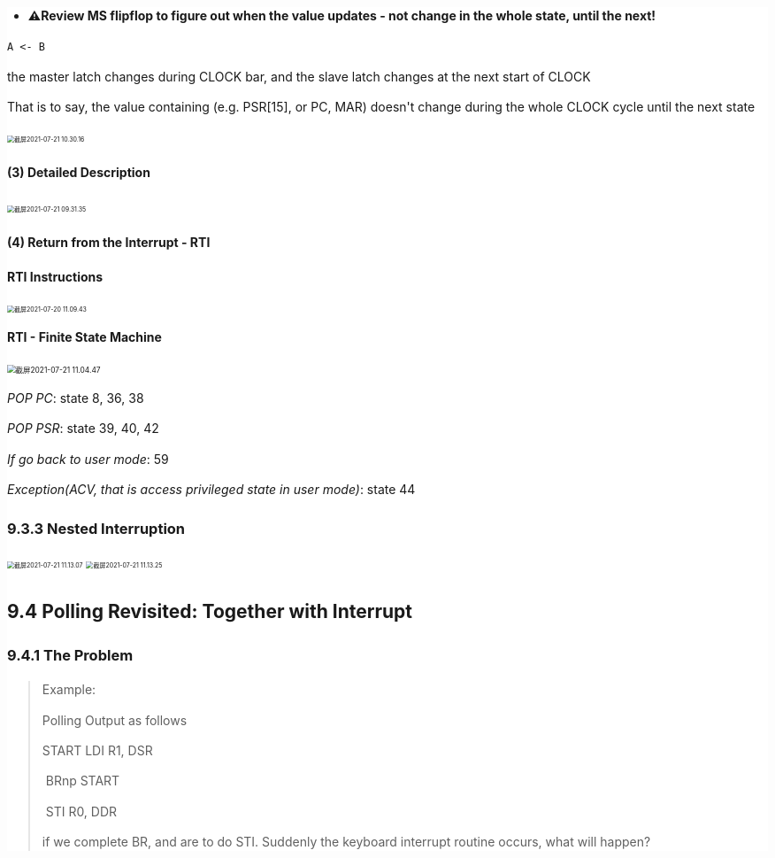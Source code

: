 - **⚠️Review MS flipflop to figure out when the value updates - not change in the whole state, until the next!**

`A <- B`

the master latch changes during CLOCK bar, and the slave latch changes at the next start of CLOCK

That is to say, the value containing (e.g. PSR[15], or PC, MAR) doesn't change during the whole CLOCK cycle until the next state

<img src="/Users/particle/Library/Application Support/typora-user-images/截屏2021-07-21 10.30.16.png" alt="截屏2021-07-21 10.30.16" style="zoom:50%;" />



#### (3) Detailed Description

<img src="/Users/particle/Library/Application Support/typora-user-images/截屏2021-07-21 09.31.35.png" alt="截屏2021-07-21 09.31.35" style="zoom:50%;" />

#### (4) Return from the Interrupt - RTI

**RTI Instructions** 

<img src="/Users/particle/Library/Application Support/typora-user-images/截屏2021-07-20 11.09.43.png" alt="截屏2021-07-20 11.09.43" style="zoom:50%;" />

**RTI - Finite State Machine**

<img src="/Users/particle/Library/Application Support/typora-user-images/截屏2021-07-21 11.04.47.png" alt="截屏2021-07-21 11.04.47" style="zoom:60%;" />

*POP PC*: state 8, 36, 38

*POP PSR*: state 39, 40, 42

*If go back to user mode*: 59

*Exception(ACV, that is access privileged state in user mode)*: state 44

### 9.3.3 Nested Interruption

<img src="/Users/particle/Library/Application Support/typora-user-images/截屏2021-07-21 11.13.07.png" alt="截屏2021-07-21 11.13.07" style="zoom:50%;" />



<img src="/Users/particle/Library/Application Support/typora-user-images/截屏2021-07-21 11.13.25.png" alt="截屏2021-07-21 11.13.25" style="zoom:50%;" />



## **9.4 Polling Revisited: Together with Interrupt**

### 9.4.1 The Problem

> Example:
>
> Polling Output as follows
>
> START LDI R1, DSR
>
> ​			BRnp START
>
> ​			STI  R0, DDR
>
> if we complete BR, and are to do STI. Suddenly the keyboard interrupt routine occurs, what will happen?
